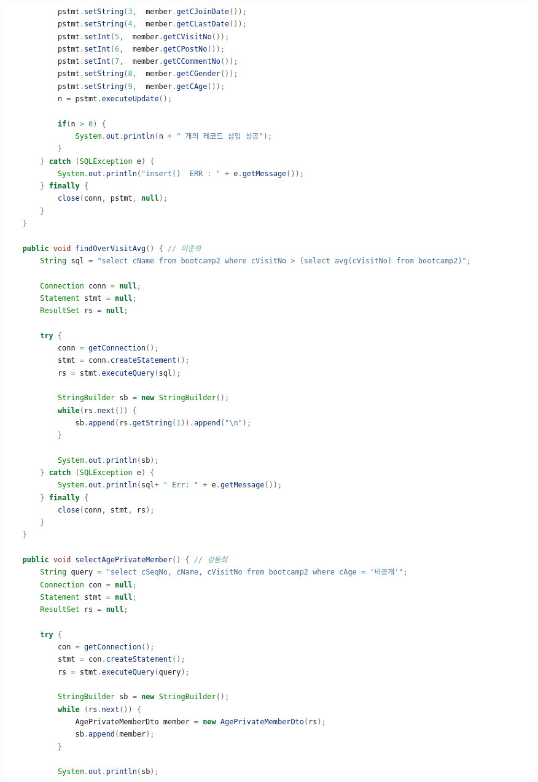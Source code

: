 ```java
            pstmt.setString(3,  member.getCJoinDate());
            pstmt.setString(4,  member.getCLastDate());
            pstmt.setInt(5,  member.getCVisitNo());
            pstmt.setInt(6,  member.getCPostNo());
            pstmt.setInt(7,  member.getCCommentNo());
            pstmt.setString(8,  member.getCGender());
            pstmt.setString(9,  member.getCAge());
            n = pstmt.executeUpdate();

            if(n > 0) {
                System.out.println(n + " 개의 레코드 삽입 성공");
            }
        } catch (SQLException e) {
            System.out.println("insert()  ERR : " + e.getMessage());
        } finally {
            close(conn, pstmt, null);
        }
    }

    public void findOverVisitAvg() { // 이준희
        String sql = "select cName from bootcamp2 where cVisitNo > (select avg(cVisitNo) from bootcamp2)";

        Connection conn = null;
        Statement stmt = null;
        ResultSet rs = null;

        try {
            conn = getConnection();
            stmt = conn.createStatement();
            rs = stmt.executeQuery(sql);

            StringBuilder sb = new StringBuilder();
            while(rs.next()) {
                sb.append(rs.getString(1)).append("\n");
            }

            System.out.println(sb);
        } catch (SQLException e) {
            System.out.println(sql+ " Err: " + e.getMessage());
        } finally {
            close(conn, stmt, rs);
        }
    }

    public void selectAgePrivateMember() { // 강동희
        String query = "select cSeqNo, cName, cVisitNo from bootcamp2 where cAge = '비공개'";
        Connection con = null;
        Statement stmt = null;
        ResultSet rs = null;

        try {
            con = getConnection();
            stmt = con.createStatement();
            rs = stmt.executeQuery(query);

            StringBuilder sb = new StringBuilder();
            while (rs.next()) {
                AgePrivateMemberDto member = new AgePrivateMemberDto(rs);
                sb.append(member);
            }

            System.out.println(sb);
```